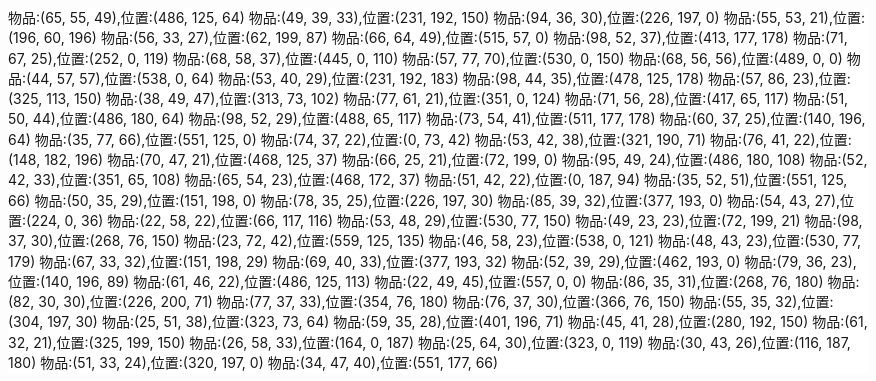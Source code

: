 物品:(65, 55, 49),位置:(486, 125, 64)
物品:(49, 39, 33),位置:(231, 192, 150)
物品:(94, 36, 30),位置:(226, 197, 0)
物品:(55, 53, 21),位置:(196, 60, 196)
物品:(56, 33, 27),位置:(62, 199, 87)
物品:(66, 64, 49),位置:(515, 57, 0)
物品:(98, 52, 37),位置:(413, 177, 178)
物品:(71, 67, 25),位置:(252, 0, 119)
物品:(68, 58, 37),位置:(445, 0, 110)
物品:(57, 77, 70),位置:(530, 0, 150)
物品:(68, 56, 56),位置:(489, 0, 0)
物品:(44, 57, 57),位置:(538, 0, 64)
物品:(53, 40, 29),位置:(231, 192, 183)
物品:(98, 44, 35),位置:(478, 125, 178)
物品:(57, 86, 23),位置:(325, 113, 150)
物品:(38, 49, 47),位置:(313, 73, 102)
物品:(77, 61, 21),位置:(351, 0, 124)
物品:(71, 56, 28),位置:(417, 65, 117)
物品:(51, 50, 44),位置:(486, 180, 64)
物品:(98, 52, 29),位置:(488, 65, 117)
物品:(73, 54, 41),位置:(511, 177, 178)
物品:(60, 37, 25),位置:(140, 196, 64)
物品:(35, 77, 66),位置:(551, 125, 0)
物品:(74, 37, 22),位置:(0, 73, 42)
物品:(53, 42, 38),位置:(321, 190, 71)
物品:(76, 41, 22),位置:(148, 182, 196)
物品:(70, 47, 21),位置:(468, 125, 37)
物品:(66, 25, 21),位置:(72, 199, 0)
物品:(95, 49, 24),位置:(486, 180, 108)
物品:(52, 42, 33),位置:(351, 65, 108)
物品:(65, 54, 23),位置:(468, 172, 37)
物品:(51, 42, 22),位置:(0, 187, 94)
物品:(35, 52, 51),位置:(551, 125, 66)
物品:(50, 35, 29),位置:(151, 198, 0)
物品:(78, 35, 25),位置:(226, 197, 30)
物品:(85, 39, 32),位置:(377, 193, 0)
物品:(54, 43, 27),位置:(224, 0, 36)
物品:(22, 58, 22),位置:(66, 117, 116)
物品:(53, 48, 29),位置:(530, 77, 150)
物品:(49, 23, 23),位置:(72, 199, 21)
物品:(98, 37, 30),位置:(268, 76, 150)
物品:(23, 72, 42),位置:(559, 125, 135)
物品:(46, 58, 23),位置:(538, 0, 121)
物品:(48, 43, 23),位置:(530, 77, 179)
物品:(67, 33, 32),位置:(151, 198, 29)
物品:(69, 40, 33),位置:(377, 193, 32)
物品:(52, 39, 29),位置:(462, 193, 0)
物品:(79, 36, 23),位置:(140, 196, 89)
物品:(61, 46, 22),位置:(486, 125, 113)
物品:(22, 49, 45),位置:(557, 0, 0)
物品:(86, 35, 31),位置:(268, 76, 180)
物品:(82, 30, 30),位置:(226, 200, 71)
物品:(77, 37, 33),位置:(354, 76, 180)
物品:(76, 37, 30),位置:(366, 76, 150)
物品:(55, 35, 32),位置:(304, 197, 30)
物品:(25, 51, 38),位置:(323, 73, 64)
物品:(59, 35, 28),位置:(401, 196, 71)
物品:(45, 41, 28),位置:(280, 192, 150)
物品:(61, 32, 21),位置:(325, 199, 150)
物品:(26, 58, 33),位置:(164, 0, 187)
物品:(25, 64, 30),位置:(323, 0, 119)
物品:(30, 43, 26),位置:(116, 187, 180)
物品:(51, 33, 24),位置:(320, 197, 0)
物品:(34, 47, 40),位置:(551, 177, 66)